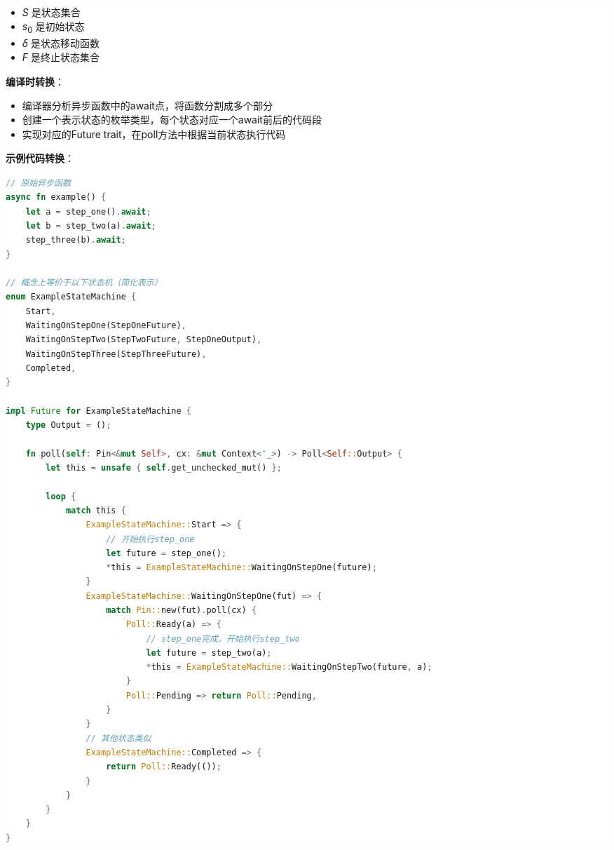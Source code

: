 - $S$ 是状态集合
- $s_0$ 是初始状态
- $\delta$ 是状态移动函数
- $F$ 是终止状态集合

**编译时转换**：

- 编译器分析异步函数中的await点，将函数分割成多个部分
- 创建一个表示状态的枚举类型，每个状态对应一个await前后的代码段
- 实现对应的Future trait，在poll方法中根据当前状态执行代码

**示例代码转换**：

```rust
// 原始异步函数
async fn example() {
    let a = step_one().await;
    let b = step_two(a).await;
    step_three(b).await;
}

// 概念上等价于以下状态机（简化表示）
enum ExampleStateMachine {
    Start,
    WaitingOnStepOne(StepOneFuture),
    WaitingOnStepTwo(StepTwoFuture, StepOneOutput),
    WaitingOnStepThree(StepThreeFuture),
    Completed,
}

impl Future for ExampleStateMachine {
    type Output = ();

    fn poll(self: Pin<&mut Self>, cx: &mut Context<'_>) -> Poll<Self::Output> {
        let this = unsafe { self.get_unchecked_mut() };

        loop {
            match this {
                ExampleStateMachine::Start => {
                    // 开始执行step_one
                    let future = step_one();
                    *this = ExampleStateMachine::WaitingOnStepOne(future);
                }
                ExampleStateMachine::WaitingOnStepOne(fut) => {
                    match Pin::new(fut).poll(cx) {
                        Poll::Ready(a) => {
                            // step_one完成，开始执行step_two
                            let future = step_two(a);
                            *this = ExampleStateMachine::WaitingOnStepTwo(future, a);
                        }
                        Poll::Pending => return Poll::Pending,
                    }
                }
                // 其他状态类似
                ExampleStateMachine::Completed => {
                    return Poll::Ready(());
                }
            }
        }
    }
}
```
